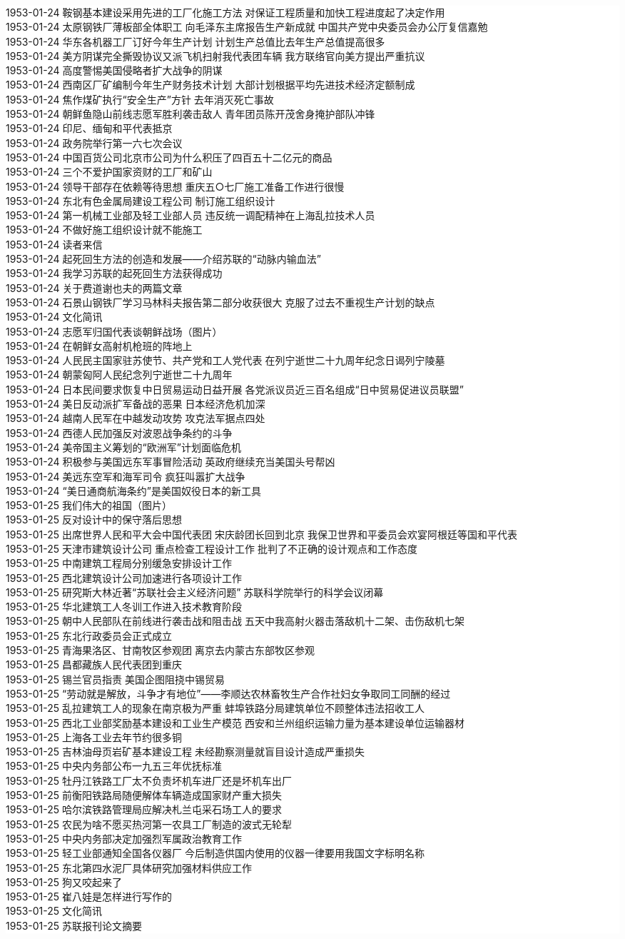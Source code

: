 1953-01-24 鞍钢基本建设采用先进的工厂化施工方法  对保证工程质量和加快工程进度起了决定作用  
1953-01-24 太原钢铁厂薄板部全体职工  向毛泽东主席报告生产新成就  中国共产党中央委员会办公厅复信嘉勉  
1953-01-24 华东各机器工厂订好今年生产计划  计划生产总值比去年生产总值提高很多  
1953-01-24 美方阴谋完全撕毁协议又派飞机扫射我代表团车辆  我方联络官向美方提出严重抗议  
1953-01-24 高度警惕美国侵略者扩大战争的阴谋  
1953-01-24 西南区厂矿编制今年生产财务技术计划  大部计划根据平均先进技术经济定额制成  
1953-01-24 焦作煤矿执行“安全生产”方针  去年消灭死亡事故  
1953-01-24 朝鲜鱼隐山前线志愿军胜利袭击敌人  青年团员陈开茂舍身掩护部队冲锋  
1953-01-24 印尼、缅甸和平代表抵京  
1953-01-24 政务院举行第一六七次会议  
1953-01-24 中国百货公司北京市公司为什么积压了四百五十二亿元的商品  
1953-01-24 三个不爱护国家资财的工厂和矿山  
1953-01-24 领导干部存在依赖等待思想  重庆五○七厂施工准备工作进行很慢  
1953-01-24 东北有色金属局建设工程公司  制订施工组织设计  
1953-01-24 第一机械工业部及轻工业部人员  违反统一调配精神在上海乱拉技术人员  
1953-01-24 不做好施工组织设计就不能施工  
1953-01-24 读者来信  
1953-01-24 起死回生方法的创造和发展——介绍苏联的“动脉内输血法”  
1953-01-24 我学习苏联的起死回生方法获得成功  
1953-01-24 关于费道谢也夫的两篇文章  
1953-01-24 石景山钢铁厂学习马林科夫报告第二部分收获很大  克服了过去不重视生产计划的缺点  
1953-01-24 文化简讯  
1953-01-24 志愿军归国代表谈朝鲜战场（图片）  
1953-01-24 在朝鲜女高射机枪班的阵地上  
1953-01-24 人民民主国家驻苏使节、共产党和工人党代表  在列宁逝世二十九周年纪念日谒列宁陵墓  
1953-01-24 朝蒙匈阿人民纪念列宁逝世二十九周年  
1953-01-24 日本民间要求恢复中日贸易运动日益开展  各党派议员近三百名组成“日中贸易促进议员联盟”  
1953-01-24 美日反动派扩军备战的恶果  日本经济危机加深  
1953-01-24 越南人民军在中越发动攻势  攻克法军据点四处  
1953-01-24 西德人民加强反对波恩战争条约的斗争  
1953-01-24 美帝国主义筹划的“欧洲军”计划面临危机  
1953-01-24 积极参与美国远东军事冒险活动  英政府继续充当美国头号帮凶  
1953-01-24 美远东空军和海军司令  疯狂叫嚣扩大战争  
1953-01-24 “美日通商航海条约”是美国奴役日本的新工具  
1953-01-25 我们伟大的祖国（图片）  
1953-01-25 反对设计中的保守落后思想  
1953-01-25 出席世界人民和平大会中国代表团  宋庆龄团长回到北京  我保卫世界和平委员会欢宴阿根廷等国和平代表  
1953-01-25 天津市建筑设计公司  重点检查工程设计工作  批判了不正确的设计观点和工作态度  
1953-01-25 中南建筑工程局分别缓急安排设计工作  
1953-01-25 西北建筑设计公司加速进行各项设计工作  
1953-01-25 研究斯大林近著“苏联社会主义经济问题”  苏联科学院举行的科学会议闭幕  
1953-01-25 华北建筑工人冬训工作进入技术教育阶段  
1953-01-25 朝中人民部队在前线进行袭击战和阻击战  五天中我高射火器击落敌机十二架、击伤敌机七架  
1953-01-25 东北行政委员会正式成立  
1953-01-25 青海果洛区、甘南牧区参观团  离京去内蒙古东部牧区参观  
1953-01-25 昌都藏族人民代表团到重庆  
1953-01-25 锡兰官员指责  美国企图阻挠中锡贸易  
1953-01-25 “劳动就是解放，斗争才有地位”——李顺达农林畜牧生产合作社妇女争取同工同酬的经过  
1953-01-25 乱拉建筑工人的现象在南京极为严重  蚌埠铁路分局建筑单位不顾整体违法招收工人  
1953-01-25 西北工业部奖励基本建设和工业生产模范  西安和兰州组织运输力量为基本建设单位运输器材  
1953-01-25 上海各工业去年节约很多铜  
1953-01-25 吉林油母页岩矿基本建设工程  未经勘察测量就盲目设计造成严重损失  
1953-01-25 中央内务部公布一九五三年优抚标准  
1953-01-25 牡丹江铁路工厂太不负责坏机车进厂还是坏机车出厂  
1953-01-25 前衡阳铁路局随便解体车辆造成国家财产重大损失  
1953-01-25 哈尔滨铁路管理局应解决札兰屯采石场工人的要求  
1953-01-25 农民为啥不愿买热河第一农具工厂制造的波式无轮犁  
1953-01-25 中央内务部决定加强烈军属政治教育工作  
1953-01-25 轻工业部通知全国各仪器厂  今后制造供国内使用的仪器一律要用我国文字标明名称  
1953-01-25 东北第四水泥厂具体研究加强材料供应工作  
1953-01-25 狗又咬起来了  
1953-01-25 崔八娃是怎样进行写作的  
1953-01-25 文化简讯  
1953-01-25 苏联报刊论文摘要  